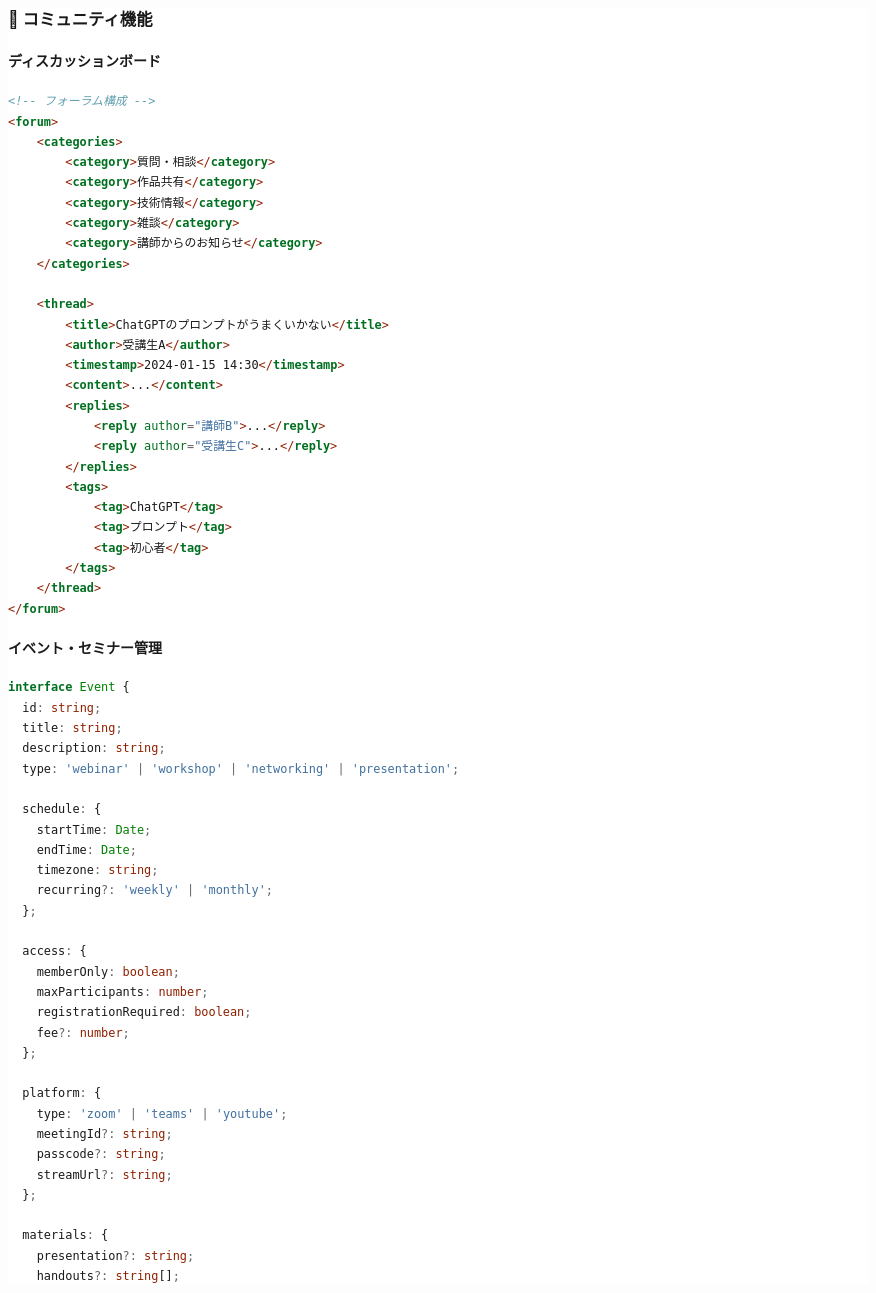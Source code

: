 ### 👥 コミュニティ機能

#### ディスカッションボード
```html
<!-- フォーラム構成 -->
<forum>
    <categories>
        <category>質問・相談</category>
        <category>作品共有</category>
        <category>技術情報</category>
        <category>雑談</category>
        <category>講師からのお知らせ</category>
    </categories>
    
    <thread>
        <title>ChatGPTのプロンプトがうまくいかない</title>
        <author>受講生A</author>
        <timestamp>2024-01-15 14:30</timestamp>
        <content>...</content>
        <replies>
            <reply author="講師B">...</reply>
            <reply author="受講生C">...</reply>
        </replies>
        <tags>
            <tag>ChatGPT</tag>
            <tag>プロンプト</tag>
            <tag>初心者</tag>
        </tags>
    </thread>
</forum>
```

#### イベント・セミナー管理
```typescript
interface Event {
  id: string;
  title: string;
  description: string;
  type: 'webinar' | 'workshop' | 'networking' | 'presentation';
  
  schedule: {
    startTime: Date;
    endTime: Date;
    timezone: string;
    recurring?: 'weekly' | 'monthly';
  };
  
  access: {
    memberOnly: boolean;
    maxParticipants: number;
    registrationRequired: boolean;
    fee?: number;
  };
  
  platform: {
    type: 'zoom' | 'teams' | 'youtube';
    meetingId?: string;
    passcode?: string;
    streamUrl?: string;
  };
  
  materials: {
    presentation?: string;
    handouts?: string[];
```